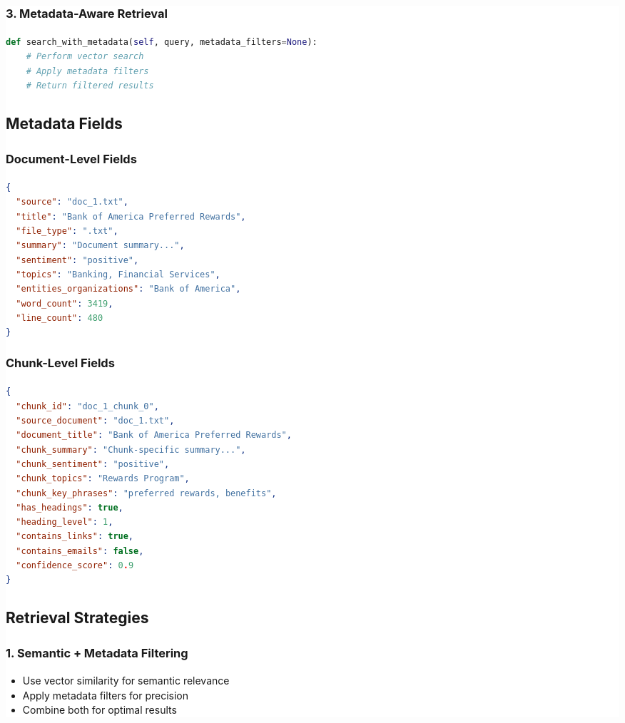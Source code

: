 ### 3. **Metadata-Aware Retrieval**
```python
def search_with_metadata(self, query, metadata_filters=None):
    # Perform vector search
    # Apply metadata filters
    # Return filtered results
```

## Metadata Fields

### Document-Level Fields
```json
{
  "source": "doc_1.txt",
  "title": "Bank of America Preferred Rewards",
  "file_type": ".txt",
  "summary": "Document summary...",
  "sentiment": "positive",
  "topics": "Banking, Financial Services",
  "entities_organizations": "Bank of America",
  "word_count": 3419,
  "line_count": 480
}
```

### Chunk-Level Fields
```json
{
  "chunk_id": "doc_1_chunk_0",
  "source_document": "doc_1.txt",
  "document_title": "Bank of America Preferred Rewards",
  "chunk_summary": "Chunk-specific summary...",
  "chunk_sentiment": "positive",
  "chunk_topics": "Rewards Program",
  "chunk_key_phrases": "preferred rewards, benefits",
  "has_headings": true,
  "heading_level": 1,
  "contains_links": true,
  "contains_emails": false,
  "confidence_score": 0.9
}
```

## Retrieval Strategies

### 1. **Semantic + Metadata Filtering**
- Use vector similarity for semantic relevance
- Apply metadata filters for precision
- Combine both for optimal results
